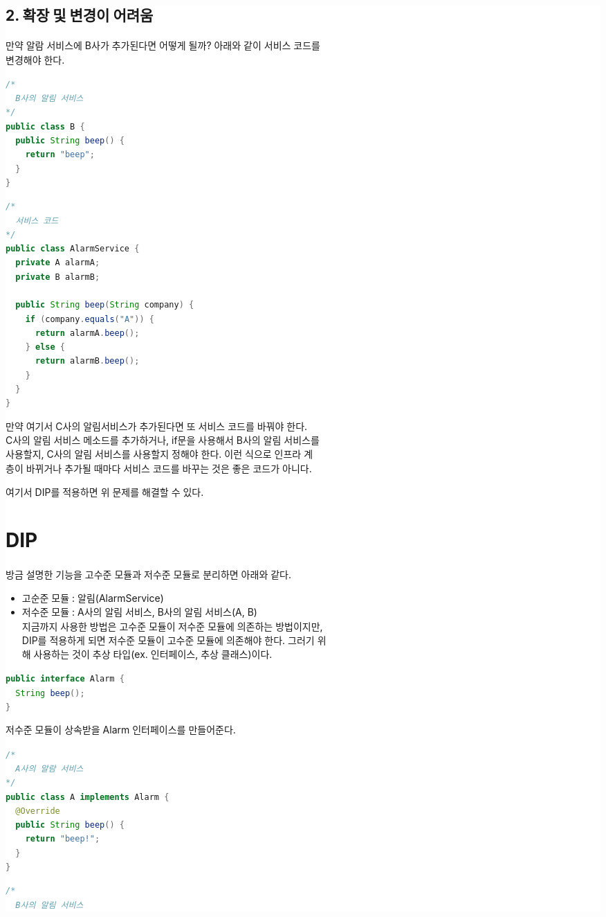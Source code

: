 ## 2. 확장 및 변경이 어려움   
만약 알람 서비스에 B사가 추가된다면 어떻게 될까? 아래와 같이 서비스 코드를   
변경해야 한다.   
```java
/*
  B사의 알림 서비스
*/
public class B {
  public String beep() {
    return "beep";
  }
}
```
```java
/*
  서비스 코드
*/
public class AlarmService {
  private A alarmA;
  private B alarmB;
  
  public String beep(String company) {
    if (company.equals("A")) {
      return alarmA.beep();
    } else {
      return alarmB.beep();
    }
  }
}
```
만약 여기서 C사의 알림서비스가 추가된다면 또 서비스 코드를 바꿔야 한다.   
C사의 알림 서비스 메소드를 추가하거나, if문을 사용해서 B사의 알림 서비스를  
사용할지, C사의 알림 서비스를 사용할지 정해야 한다. 이런 식으로 인프라 계  
층이 바뀌거나 추가될 때마다 서비스 코드를 바꾸는 것은 좋은 코드가 아니다.  
   
여기서 DIP를 적용하면 위 문제를 해결할 수 있다.   

# DIP  
방금 설명한 기능을 고수준 모듈과 저수준 모듈로 분리하면 아래와 같다.   
- 고순준 모듈 : 알림(AlarmService)
- 저수준 모듈 : A사의 알림 서비스, B사의 알림 서비스(A, B)     
지금까지 사용한 방법은 고수준 모듈이 저수준 모듈에 의존하는 방법이지만,   
DIP를 적용하게 되면 저수준 모듈이 고수준 모듈에 의존해야 한다. 그러기 위  
해 사용하는 것이 추상 타입(ex. 인터페이스, 추상 클래스)이다.   
```java
public interface Alarm {
  String beep();
}
```
저수준 모듈이 상속받을 Alarm 인터페이스를 만들어준다.   
```java
/*
  A사의 알람 서비스   
*/
public class A implements Alarm {
  @Override
  public String beep() {
    return "beep!";
  }
}
```
```java
/*
  B사의 알림 서비스  
```